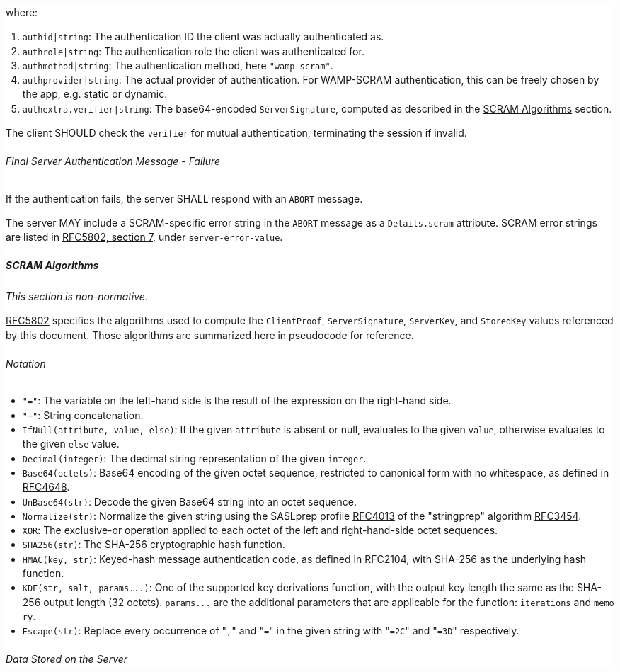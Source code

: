 where:

1. `authid|string`: The authentication ID the client was actually authenticated as.
2. `authrole|string`: The authentication role the client was authenticated for.
3. `authmethod|string`: The authentication method, here `"wamp-scram"`.
4. `authprovider|string`: The actual provider of authentication. For WAMP-SCRAM authentication, this can be freely chosen by the app, e.g. static or dynamic.
5. `authextra.verifier|string`: The base64-encoded `ServerSignature`, computed as described in the [SCRAM Algorithms](#scram-algorithms) section.

The client SHOULD check the `verifier` for mutual authentication, terminating the session if invalid.

###### Final Server Authentication Message - Failure

If the authentication fails, the server SHALL respond with an `ABORT` message.

The server MAY include a SCRAM-specific error string in the `ABORT` message as a `Details.scram` attribute. SCRAM error strings are listed in [RFC5802, section 7](https://tools.ietf.org/html/rfc5802#section-7), under `server-error-value`.


##### SCRAM Algorithms

_This section is non-normative_.

[RFC5802](https://tools.ietf.org/html/rfc5802) specifies the algorithms used to compute the `ClientProof`, `ServerSignature`, `ServerKey`, and `StoredKey` values referenced by this document. Those algorithms are summarized here in pseudocode for reference.

###### Notation

* `"="`: The variable on the left-hand side is the result of the expression on the right-hand side.
* `"+"`: String concatenation.
* `IfNull(attribute, value, else)`: If the given `attribute` is absent or null, evaluates to the given `value`, otherwise evaluates to the given `else` value.
* `Decimal(integer)`: The decimal string representation of the given `integer`.
* `Base64(octets)`: Base64 encoding of the given octet sequence, restricted to canonical form with no whitespace, as defined in [RFC4648](https://tools.ietf.org/html/rfc4648).
* `UnBase64(str)`: Decode the given Base64 string into an octet sequence.
* `Normalize(str)`: Normalize the given string using the SASLprep profile [RFC4013](https://tools.ietf.org/html/rfc4013) of the "stringprep" algorithm [RFC3454](https://tools.ietf.org/html/rfc3454).
* `XOR`: The exclusive-or operation applied to each octet of the left and right-hand-side octet sequences.
* `SHA256(str)`: The SHA-256 cryptographic hash function.
* `HMAC(key, str)`: Keyed-hash message authentication code, as defined in [RFC2104](https://www.ietf.org/rfc/rfc2104.txt), with SHA-256 as the underlying hash function.
* `KDF(str, salt, params...)`: One of the supported key derivations function, with the output key length the same as the SHA-256 output length (32 octets). `params...` are the additional parameters that are applicable for the function: `iterations` and `memory`.
* `Escape(str)`: Replace every occurrence of "`,`" and "`=`" in the given string with "`=2C`" and "`=3D`" respectively.


###### Data Stored on the Server
